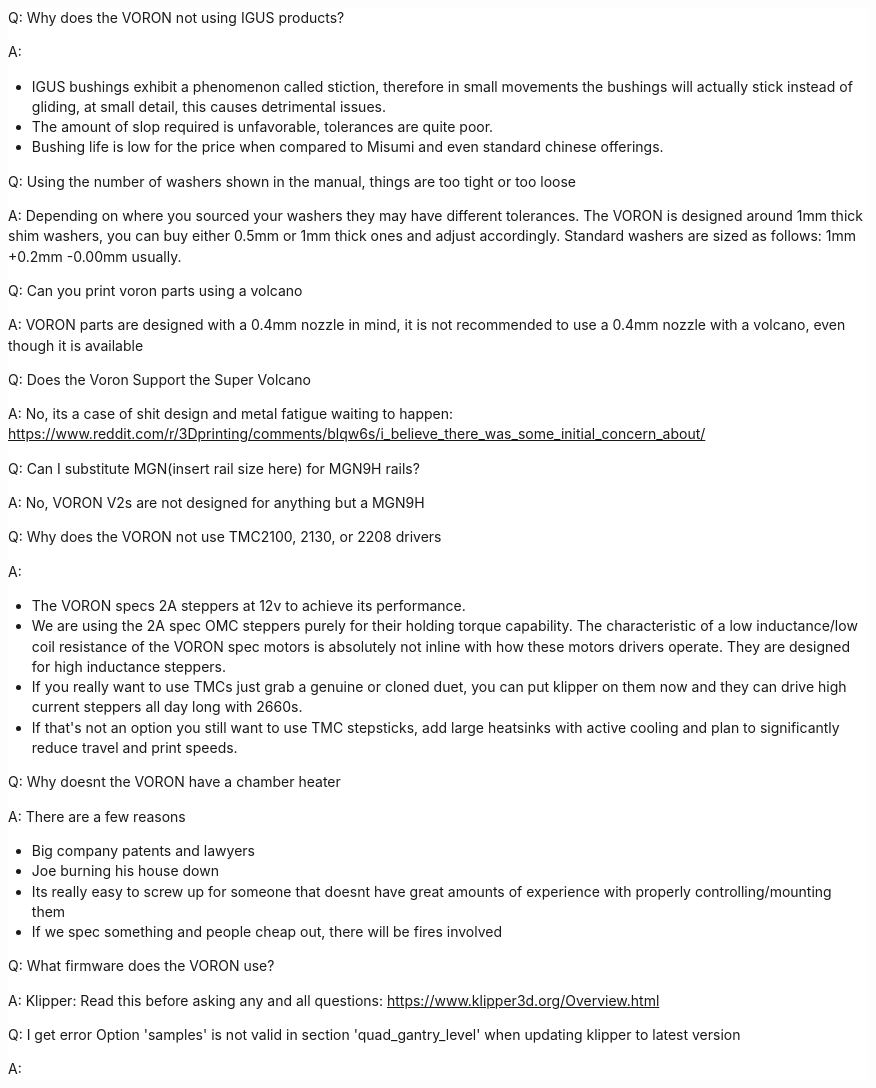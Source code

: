 Q: Why does the VORON not using IGUS products?

A:
 - IGUS bushings exhibit a phenomenon called stiction, therefore in small movements the bushings will actually stick instead of gliding, at small detail, this causes detrimental issues.
 - The amount of slop required is unfavorable, tolerances are quite poor.
 - Bushing life is low for the price when compared to Misumi and even standard chinese offerings.
 
Q: Using the number of washers shown in the manual, things are too tight or too loose 

A: Depending on where you sourced your washers they may have different tolerances. The VORON is designed around 1mm thick shim washers, you can buy either 0.5mm or 1mm thick ones and adjust accordingly. Standard washers are sized as follows: 1mm +0.2mm -0.00mm usually.
 
Q: Can you print voron parts using a volcano

A: VORON parts are designed with a 0.4mm nozzle in mind, it is not recommended to use a 0.4mm nozzle with a volcano, even though it is available

Q: Does the Voron Support the Super Volcano

A: No, its a case of shit design and metal fatigue waiting to happen: https://www.reddit.com/r/3Dprinting/comments/blqw6s/i_believe_there_was_some_initial_concern_about/
 

Q: Can I substitute MGN(insert rail size here) for MGN9H rails?

A: No, VORON V2s are not designed for anything but a MGN9H
 
Q: Why does the VORON not use TMC2100, 2130, or 2208 drivers

A:
 - The VORON specs 2A steppers at 12v to achieve its performance.
 - We are using the 2A spec OMC steppers purely for their holding torque capability. The characteristic of a low inductance/low coil resistance of the VORON spec motors is absolutely not inline with how these motors drivers operate. They are designed for high inductance steppers. 
 - If you really want to use TMCs just grab a genuine or cloned duet, you can put klipper on them now and they can drive high current steppers all day long with 2660s.
- If that's not an option you still want to use TMC stepsticks, add large heatsinks with active cooling and plan to significantly reduce travel and print speeds.
 
Q: Why doesnt the VORON have a chamber heater

A: There are a few reasons
 - Big company patents and lawyers
 - Joe burning his house down
 - Its really easy to screw up for someone that doesnt have great amounts of experience with properly controlling/mounting them
 - If we spec something and people cheap out, there will be fires involved
 
Q: What firmware does the VORON use?

A: Klipper: Read this before asking any and all questions: https://www.klipper3d.org/Overview.html

Q: I get error 
Option 'samples' is not valid in section 'quad_gantry_level' 
 when updating klipper to latest version
 
A: 
